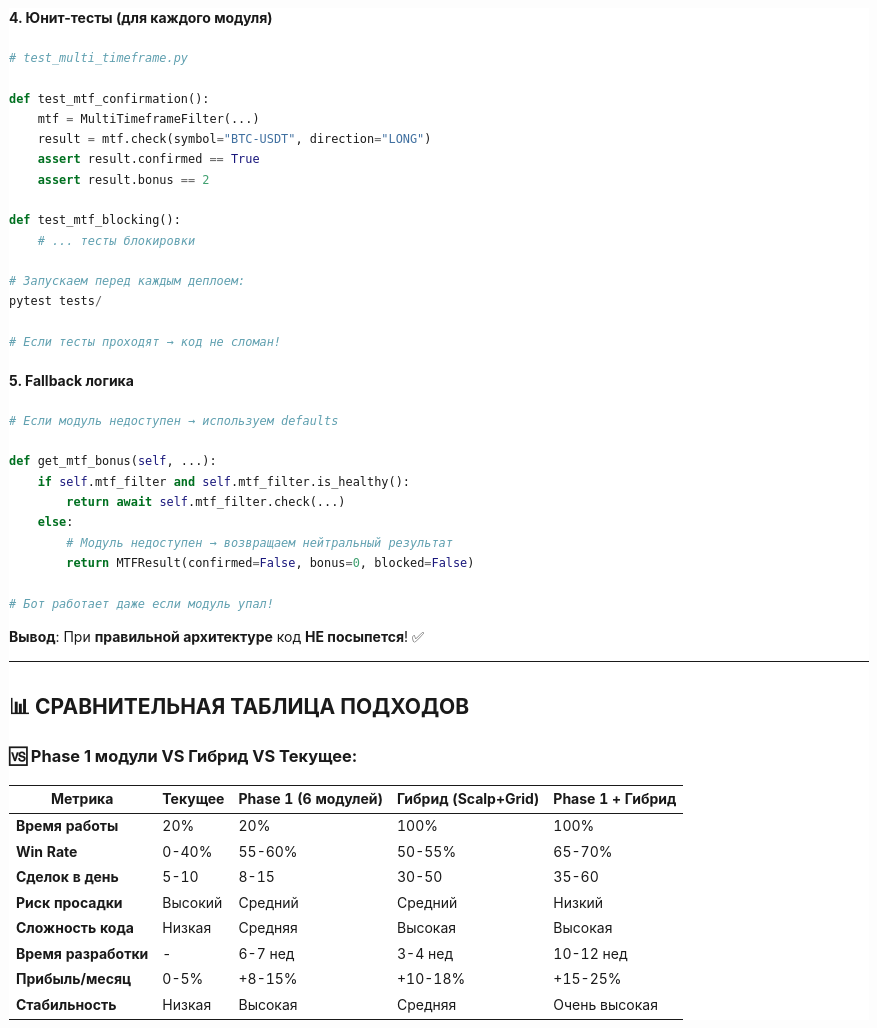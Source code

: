 #### 4. **Юнит-тесты** (для каждого модуля)
```python
# test_multi_timeframe.py

def test_mtf_confirmation():
    mtf = MultiTimeframeFilter(...)
    result = mtf.check(symbol="BTC-USDT", direction="LONG")
    assert result.confirmed == True
    assert result.bonus == 2

def test_mtf_blocking():
    # ... тесты блокировки

# Запускаем перед каждым деплоем:
pytest tests/

# Если тесты проходят → код не сломан!
```

#### 5. **Fallback логика**
```python
# Если модуль недоступен → используем defaults

def get_mtf_bonus(self, ...):
    if self.mtf_filter and self.mtf_filter.is_healthy():
        return await self.mtf_filter.check(...)
    else:
        # Модуль недоступен → возвращаем нейтральный результат
        return MTFResult(confirmed=False, bonus=0, blocked=False)

# Бот работает даже если модуль упал!
```

**Вывод**: При **правильной архитектуре** код **НЕ посыпется**! ✅

---

## 📊 СРАВНИТЕЛЬНАЯ ТАБЛИЦА ПОДХОДОВ

### 🆚 Phase 1 модули VS Гибрид VS Текущее:

| Метрика | Текущее | Phase 1 (6 модулей) | Гибрид (Scalp+Grid) | Phase 1 + Гибрид |
|---------|---------|---------------------|---------------------|------------------|
| **Время работы** | 20% | 20% | 100% | 100% |
| **Win Rate** | 0-40% | 55-60% | 50-55% | 65-70% |
| **Сделок в день** | 5-10 | 8-15 | 30-50 | 35-60 |
| **Риск просадки** | Высокий | Средний | Средний | Низкий |
| **Сложность кода** | Низкая | Средняя | Высокая | Высокая |
| **Время разработки** | - | 6-7 нед | 3-4 нед | 10-12 нед |
| **Прибыль/месяц** | 0-5% | +8-15% | +10-18% | +15-25% |
| **Стабильность** | Низкая | Высокая | Средняя | Очень высокая |
